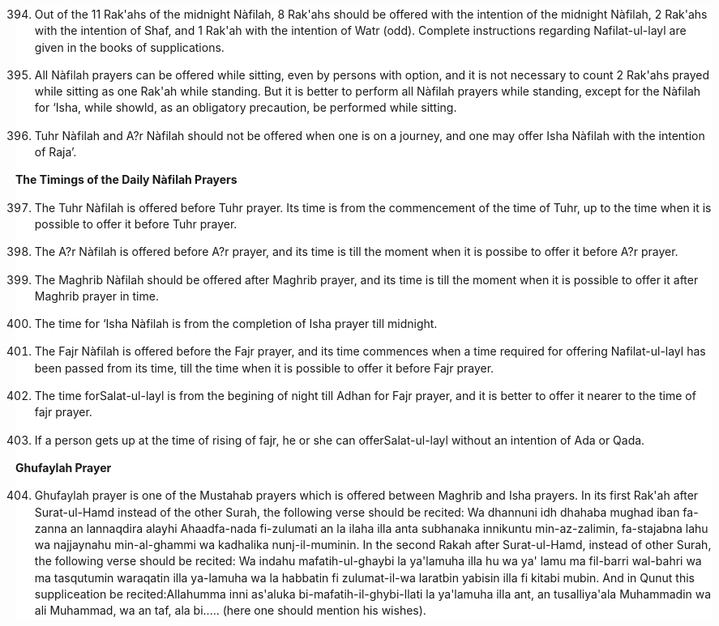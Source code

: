 394. Out of the 11 Rak'ahs of the midnight Nàfilah, 8 Rak'ahs should be
offered with the intention of the midnight Nàfilah, 2 Rak'ahs with the
intention of Shaf, and 1 Rak'ah with the intention of Watr (odd).
Complete instructions regarding Nafilat-ul-layl are given in the books
of supplications.

395. All Nàfilah prayers can be offered while sitting, even by persons
with option, and it is not necessary to count 2 Rak'ahs prayed while
sitting as one Rak'ah while standing. But it is better to perform all
Nàfilah prayers while standing, except for the Nàfilah for ‘Isha, while
showld, as an obligatory precaution, be performed while sitting.

396. Tuhr Nàfilah and A?r Nàfilah should not be offered when one is on
a journey, and one may offer Isha Nàfilah with the intention of Raja’.

**The Timings of the Daily Nàfilah Prayers**

397. The Tuhr Nàfilah is offered before Tuhr prayer. Its time is from
the commencement of the time of Tuhr, up to the time when it is possible
to offer it before Tuhr prayer.

398. The A?r Nàfilah is offered before A?r prayer, and its time is till
the moment when it is possibe to offer it before A?r prayer.

399. The Maghrib Nàfilah should be offered after Maghrib prayer, and
its time is till the moment when it is possible to offer it after
Maghrib prayer in time.

400. The time for ‘Isha Nàfilah is from the completion of Isha prayer
till midnight.

401. The Fajr Nàfilah is offered before the Fajr prayer, and its time
commences when a time required for offering Nafilat-ul-layl has been
passed from its time, till the time when it is possible to offer it
before Fajr prayer.

402. The time forSalat-ul-layl is from the begining of night till Adhan
for Fajr prayer, and it is better to offer it nearer to the time of fajr
prayer.

403. If a person gets up at the time of rising of fajr, he or she can
offerSalat-ul-layl without an intention of Ada or Qada.

**Ghufaylah Prayer**

404. Ghufaylah prayer is one of the Mustahab prayers which is offered
between Maghrib and Isha prayers. In its first Rak'ah after
Surat-ul-Hamd instead of the other Surah, the following verse should be
recited: Wa dhannuni idh dhahaba mughad iban fa-zanna an lannaqdira
alayhi Ahaadfa-nada fi-zulumati an la ilaha illa anta subhanaka
innikuntu min-az-zalimin, fa-stajabna lahu wa najjaynahu min-al-ghammi
wa kadhalika nunj-il-muminin. In the second Rakah after Surat-ul-Hamd,
instead of other Surah, the following verse should be recited: Wa indahu
mafatih-ul-ghaybi la ya'lamuha illa hu wa ya' lamu ma fil-barri
wal-bahri wa ma tasqutumin waraqatin illa ya-lamuha wa la habbatin fi
zulumat-il-wa laratbin yabisin illa fi kitabi mubin. And in Qunut this
suppliceation be recited:Allahumma inni as'aluka
bi-mafatih-il-ghybi-llati la ya'lamuha illa ant, an tusalliya'ala
Muhammadin wa ali Muhammad, wa an taf, ala bi..... (here one should
mention his wishes).
